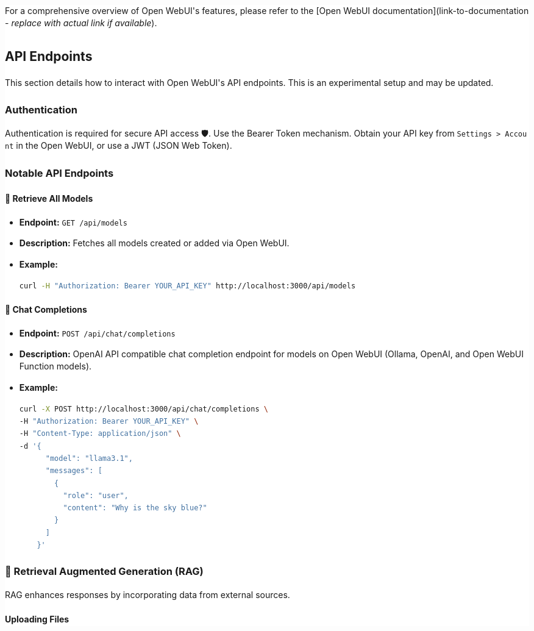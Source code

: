 For a comprehensive overview of Open WebUI's features, please refer to the [Open WebUI documentation](link-to-documentation - *replace with actual link if available*).

## API Endpoints

This section details how to interact with Open WebUI's API endpoints.  This is an experimental setup and may be updated.

### Authentication

Authentication is required for secure API access 🛡️.  Use the Bearer Token mechanism. Obtain your API key from `Settings > Account` in the Open WebUI, or use a JWT (JSON Web Token).

### Notable API Endpoints

#### 📜 Retrieve All Models

-   **Endpoint:** `GET /api/models`
-   **Description:** Fetches all models created or added via Open WebUI.
-   **Example:**

    ```bash
    curl -H "Authorization: Bearer YOUR_API_KEY" http://localhost:3000/api/models
    ```

#### 💬 Chat Completions

-   **Endpoint:** `POST /api/chat/completions`
-   **Description:** OpenAI API compatible chat completion endpoint for models on Open WebUI (Ollama, OpenAI, and Open WebUI Function models).
-   **Example:**

    ```bash
    curl -X POST http://localhost:3000/api/chat/completions \
    -H "Authorization: Bearer YOUR_API_KEY" \
    -H "Content-Type: application/json" \
    -d '{
          "model": "llama3.1",
          "messages": [
            {
              "role": "user",
              "content": "Why is the sky blue?"
            }
          ]
        }'
    ```

### 🧩 Retrieval Augmented Generation (RAG)

RAG enhances responses by incorporating data from external sources.

#### Uploading Files
